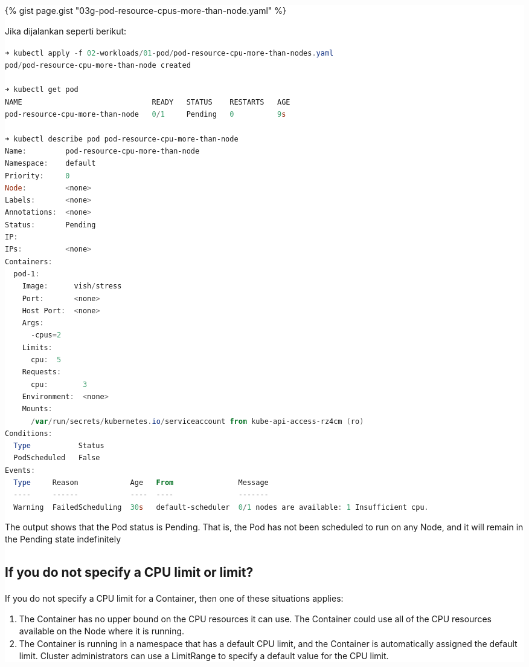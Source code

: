 {% gist page.gist "03g-pod-resource-cpus-more-than-node.yaml" %}

Jika dijalankan seperti berikut:

```powershell
➜ kubectl apply -f 02-workloads/01-pod/pod-resource-cpu-more-than-nodes.yaml
pod/pod-resource-cpu-more-than-node created

➜ kubectl get pod
NAME                              READY   STATUS    RESTARTS   AGE
pod-resource-cpu-more-than-node   0/1     Pending   0          9s

➜ kubectl describe pod pod-resource-cpu-more-than-node
Name:         pod-resource-cpu-more-than-node
Namespace:    default
Priority:     0
Node:         <none>
Labels:       <none>
Annotations:  <none>
Status:       Pending
IP:           
IPs:          <none>
Containers:
  pod-1:
    Image:      vish/stress
    Port:       <none>
    Host Port:  <none>
    Args:
      -cpus=2
    Limits:
      cpu:  5
    Requests:
      cpu:        3
    Environment:  <none>
    Mounts:
      /var/run/secrets/kubernetes.io/serviceaccount from kube-api-access-rz4cm (ro)
Conditions:
  Type           Status
  PodScheduled   False 
Events:
  Type     Reason            Age   From               Message
  ----     ------            ----  ----               -------
  Warning  FailedScheduling  30s   default-scheduler  0/1 nodes are available: 1 Insufficient cpu.
```

The output shows that the Pod status is Pending. That is, the Pod has not been scheduled to run on any Node, and it will remain in the Pending state indefinitely

## If you do not specify a CPU limit or limit?

If you do not specify a CPU limit for a Container, then one of these situations applies:

1. The Container has no upper bound on the CPU resources it can use. The Container could use all of the CPU resources available on the Node where it is running.
2. The Container is running in a namespace that has a default CPU limit, and the Container is automatically assigned the default limit. Cluster administrators can use a LimitRange to specify a default value for the CPU limit.
